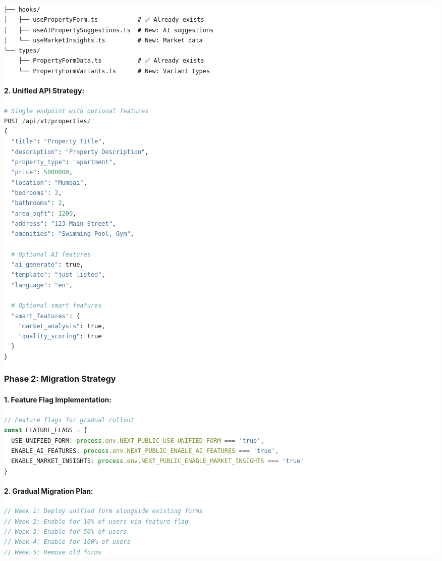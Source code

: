 ```
├── hooks/
│   ├── usePropertyForm.ts           # ✅ Already exists
│   ├── useAIPropertySuggestions.ts  # New: AI suggestions
│   └── useMarketInsights.ts         # New: Market data
└── types/
    ├── PropertyFormData.ts          # ✅ Already exists
    └── PropertyFormVariants.ts      # New: Variant types
```

#### **2. Unified API Strategy:**
```python
# Single endpoint with optional features
POST /api/v1/properties/
{
  "title": "Property Title",
  "description": "Property Description",
  "property_type": "apartment",
  "price": 5000000,
  "location": "Mumbai",
  "bedrooms": 3,
  "bathrooms": 2,
  "area_sqft": 1200,
  "address": "123 Main Street",
  "amenities": "Swimming Pool, Gym",
  
  # Optional AI features
  "ai_generate": true,
  "template": "just_listed",
  "language": "en",
  
  # Optional smart features
  "smart_features": {
    "market_analysis": true,
    "quality_scoring": true
  }
}
```

### **Phase 2: Migration Strategy**

#### **1. Feature Flag Implementation:**
```typescript
// Feature flags for gradual rollout
const FEATURE_FLAGS = {
  USE_UNIFIED_FORM: process.env.NEXT_PUBLIC_USE_UNIFIED_FORM === 'true',
  ENABLE_AI_FEATURES: process.env.NEXT_PUBLIC_ENABLE_AI_FEATURES === 'true',
  ENABLE_MARKET_INSIGHTS: process.env.NEXT_PUBLIC_ENABLE_MARKET_INSIGHTS === 'true'
}
```

#### **2. Gradual Migration Plan:**
```typescript
// Week 1: Deploy unified form alongside existing forms
// Week 2: Enable for 10% of users via feature flag
// Week 3: Enable for 50% of users
// Week 4: Enable for 100% of users
// Week 5: Remove old forms
```

